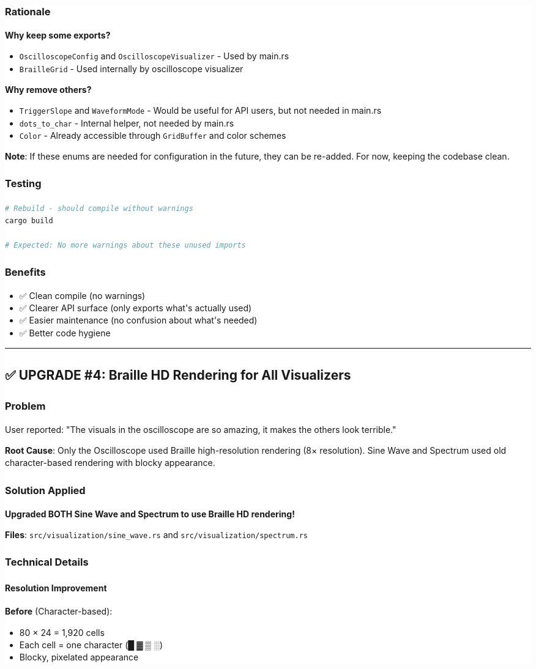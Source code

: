 ### Rationale

**Why keep some exports?**
- `OscilloscopeConfig` and `OscilloscopeVisualizer` - Used by main.rs
- `BrailleGrid` - Used internally by oscilloscope visualizer

**Why remove others?**
- `TriggerSlope` and `WaveformMode` - Would be useful for API users, but not needed in main.rs
- `dots_to_char` - Internal helper, not needed by main.rs
- `Color` - Already accessible through `GridBuffer` and color schemes

**Note**: If these enums are needed for configuration in the future, they can be re-added. For now, keeping the codebase clean.

### Testing

```bash
# Rebuild - should compile without warnings
cargo build

# Expected: No more warnings about these unused imports
```

### Benefits

- ✅ Clean compile (no warnings)
- ✅ Clearer API surface (only exports what's actually used)
- ✅ Easier maintenance (no confusion about what's needed)
- ✅ Better code hygiene

---

## ✅ UPGRADE #4: Braille HD Rendering for All Visualizers

### Problem
User reported: "The visuals in the oscilloscope are so amazing, it makes the others look terrible."

**Root Cause**: Only the Oscilloscope used Braille high-resolution rendering (8× resolution). Sine Wave and Spectrum used old character-based rendering with blocky appearance.

### Solution Applied

**Upgraded BOTH Sine Wave and Spectrum to use Braille HD rendering!**

**Files**: `src/visualization/sine_wave.rs` and `src/visualization/spectrum.rs`

### Technical Details

#### Resolution Improvement

**Before** (Character-based):
- 80 × 24 = 1,920 cells
- Each cell = one character (█ ▓ ▒ ░)
- Blocky, pixelated appearance
